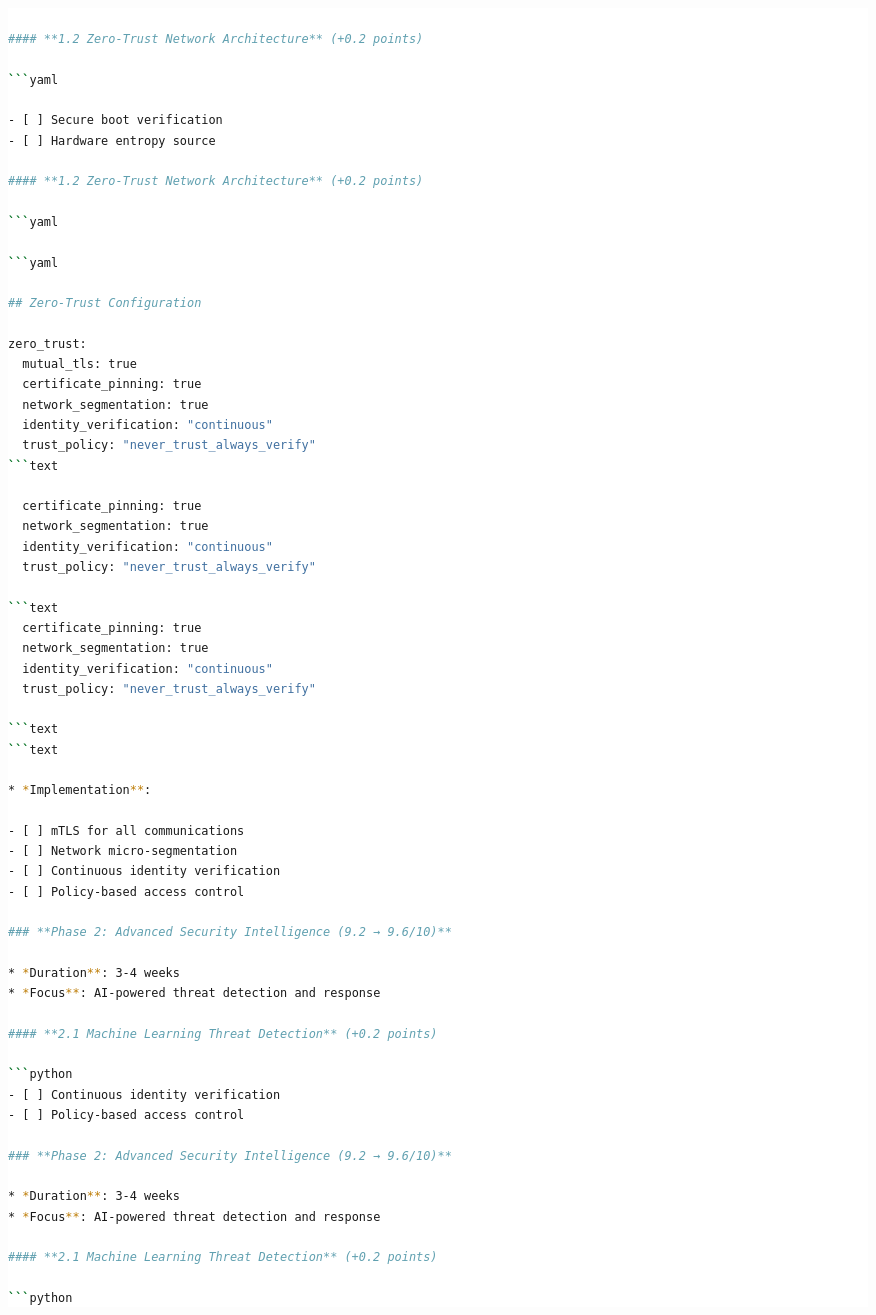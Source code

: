 ```bash

#### **1.2 Zero-Trust Network Architecture** (+0.2 points)

```yaml

- [ ] Secure boot verification
- [ ] Hardware entropy source

#### **1.2 Zero-Trust Network Architecture** (+0.2 points)

```yaml

```yaml

## Zero-Trust Configuration

zero_trust:
  mutual_tls: true
  certificate_pinning: true
  network_segmentation: true
  identity_verification: "continuous"
  trust_policy: "never_trust_always_verify"
```text

  certificate_pinning: true
  network_segmentation: true
  identity_verification: "continuous"
  trust_policy: "never_trust_always_verify"

```text
  certificate_pinning: true
  network_segmentation: true
  identity_verification: "continuous"
  trust_policy: "never_trust_always_verify"

```text
```text

* *Implementation**:

- [ ] mTLS for all communications
- [ ] Network micro-segmentation
- [ ] Continuous identity verification
- [ ] Policy-based access control

### **Phase 2: Advanced Security Intelligence (9.2 → 9.6/10)**

* *Duration**: 3-4 weeks
* *Focus**: AI-powered threat detection and response

#### **2.1 Machine Learning Threat Detection** (+0.2 points)

```python
- [ ] Continuous identity verification
- [ ] Policy-based access control

### **Phase 2: Advanced Security Intelligence (9.2 → 9.6/10)**

* *Duration**: 3-4 weeks
* *Focus**: AI-powered threat detection and response

#### **2.1 Machine Learning Threat Detection** (+0.2 points)

```python

```